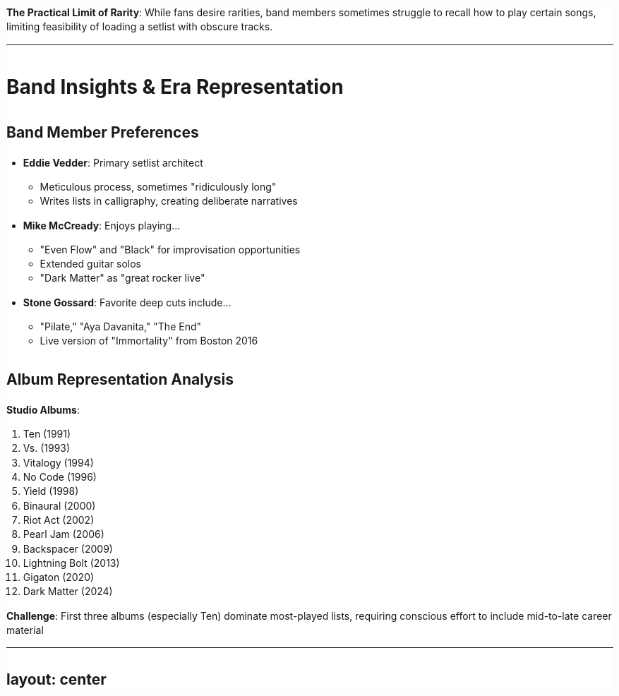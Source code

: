**The Practical Limit of Rarity**: While fans desire rarities, band members sometimes struggle to recall how to play certain songs, limiting feasibility of loading a setlist with obscure tracks.

---

# Band Insights & Era Representation

<div class="grid grid-cols-2 gap-4">
<div>

## Band Member Preferences
- **Eddie Vedder**: Primary setlist architect
  - Meticulous process, sometimes "ridiculously long"
  - Writes lists in calligraphy, creating deliberate narratives

- **Mike McCready**: Enjoys playing...
  - "Even Flow" and "Black" for improvisation opportunities
  - Extended guitar solos
  - "Dark Matter" as "great rocker live"

- **Stone Gossard**: Favorite deep cuts include...
  - "Pilate," "Aya Davanita," "The End"
  - Live version of "Immortality" from Boston 2016

</div>
<div>

## Album Representation Analysis

**Studio Albums**:
1. Ten (1991)
2. Vs. (1993)
3. Vitalogy (1994)
4. No Code (1996)
5. Yield (1998)
6. Binaural (2000)
7. Riot Act (2002)
8. Pearl Jam (2006)
9. Backspacer (2009)
10. Lightning Bolt (2013)
11. Gigaton (2020)
12. Dark Matter (2024)

**Challenge**: First three albums (especially Ten) dominate most-played lists, requiring conscious effort to include mid-to-late career material

</div>
</div>

---
layout: center
---

